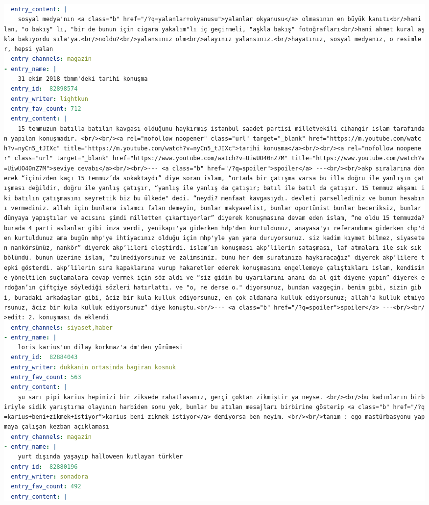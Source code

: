 ```yaml
  entry_content: |
    sosyal medya'nın <a class="b" href="/?q=yalanlar+okyanusu">yalanlar okyanusu</a> olmasının en büyük kanıtı<br/>hani lan, "o bakış" lı, "bir de bunun için cigara yakalım"lı iç geçirmeli, "aşkla bakış" fotoğrafları<br/>hani ahmet kural aşkla bakıyordu sıla'ya.<br/>noldu?<br/>yalansınız olm<br/>alayınız yalansınız.<br/>hayatınız, sosyal medyanız, o resimler, hepsi yalan
  entry_channels: magazin
- entry_name: |
    31 ekim 2018 tbmm'deki tarihi konuşma
  entry_id:  82898574
  entry_writer: lightkun
  entry_fav_count: 712
  entry_content: |
    15 temmuzun batılla batılın kavgası olduğunu haykırmış istanbul saadet partisi milletvekili cihangir islam tarafından yapılan konuşmadır. <br/><br/><a rel="nofollow noopener" class="url" target="_blank" href="https://m.youtube.com/watch?v=nyCn5_tJIXc" title="https://m.youtube.com/watch?v=nyCn5_tJIXc">tarihi konusma</a><br/><br/><a rel="nofollow noopener" class="url" target="_blank" href="https://www.youtube.com/watch?v=UiwUO40nZ7M" title="https://www.youtube.com/watch?v=UiwUO40nZ7M">seviye cevabı</a><br/><br/>--- <a class="b" href="/?q=spoiler">spoiler</a> ---<br/><br/>akp sıralarına dönerek “içinizden kaçı 15 temmuz’da sokaktaydı” diye soran islam, “ortada bir çatışma varsa bu illa doğru ile yanlışın çatışması değildir, doğru ile yanlış çatışır, “yanlış ile yanlış da çatışır; batıl ile batıl da çatışır. 15 temmuz akşamı iki batılın çatışmasını seyrettik biz bu ülkede" dedi. “neydi? menfaat kavgasıydı. devleti parsellediniz ve bunun hesabını vermediniz. allah için bunlara islamcı falan demeyin, bunlar makyavelist, bunlar oportünist bunlar beceriksiz, bunlar dünyaya yapıştılar ve acısını şimdi milletten çıkartıyorlar” diyerek konuşmasına devam eden islam, “ne oldu 15 temmuzda? burada 4 parti aslanlar gibi imza verdi, yenikapı'ya giderken hdp'den kurtuldunuz, anayasa'yı referanduma giderken chp'den kurtuldunuz ama bugün mhp'ye ihtiyacınız olduğu için mhp'yle yan yana duruyorsunuz. siz kadim kıymet bilmez, siyaseten nankörsünüz, nankör” diyerek akp’lileri eleştirdi. islam’ın konuşması akp’lilerin sataşması, laf atmaları ile sık sık bölündü. bunun üzerine islam, “zulmediyorsunuz ve zalimsiniz. bunu her dem suratınıza haykıracağız" diyerek akp’lilere tepki gösterdi. akp’lilerin sıra kapaklarına vurup hakaretler ederek konuşmasını engellemeye çalıştıkları islam, kendisine yöneltilen suçlamalara cevap vermek için söz aldı ve “siz gidin bu uyarılarını ananı da al git diyene yapın” diyerek erdoğan’ın çiftçiye söylediği sözleri hatırlattı. ve "o, ne derse o." diyorsunuz, bundan vazgeçin. benim gibi, sizin gibi, buradaki arkadaşlar gibi, âciz bir kula kulluk ediyorsunuz, en çok aldanana kulluk ediyorsunuz; allah'a kulluk etmiyorsunuz, âciz bir kula kulluk ediyorsunuz” diye konuştu.<br/>--- <a class="b" href="/?q=spoiler">spoiler</a> ---<br/><br/>edit: 2. konuşması da eklendi
  entry_channels: siyaset,haber
- entry_name: |
    loris karius'un dilay korkmaz'a dm'den yürümesi
  entry_id:  82884043
  entry_writer: dukkanin ortasinda bagiran kosnuk
  entry_fav_count: 563
  entry_content: |
    şu sarı pipi karius hepinizi bir ziksede rahatlasanız, gerçi çoktan zikmiştir ya neyse. <br/><br/>bu kadınların birbiriyle sidik yarıştırma olayının harbiden sonu yok, bunlar bu atılan mesajları birbirine gösterip <a class="b" href="/?q=karius+beni+zikmek+istiyor">karius beni zikmek istiyor</a> demiyorsa ben neyim. <br/><br/>tanım : ego mastürbasyonu yapmaya çalışan kezban açıklaması
  entry_channels: magazin
- entry_name: |
    yurt dışında yaşayıp halloween kutlayan türkler
  entry_id:  82880196
  entry_writer: sonadora
  entry_fav_count: 492
  entry_content: |
```